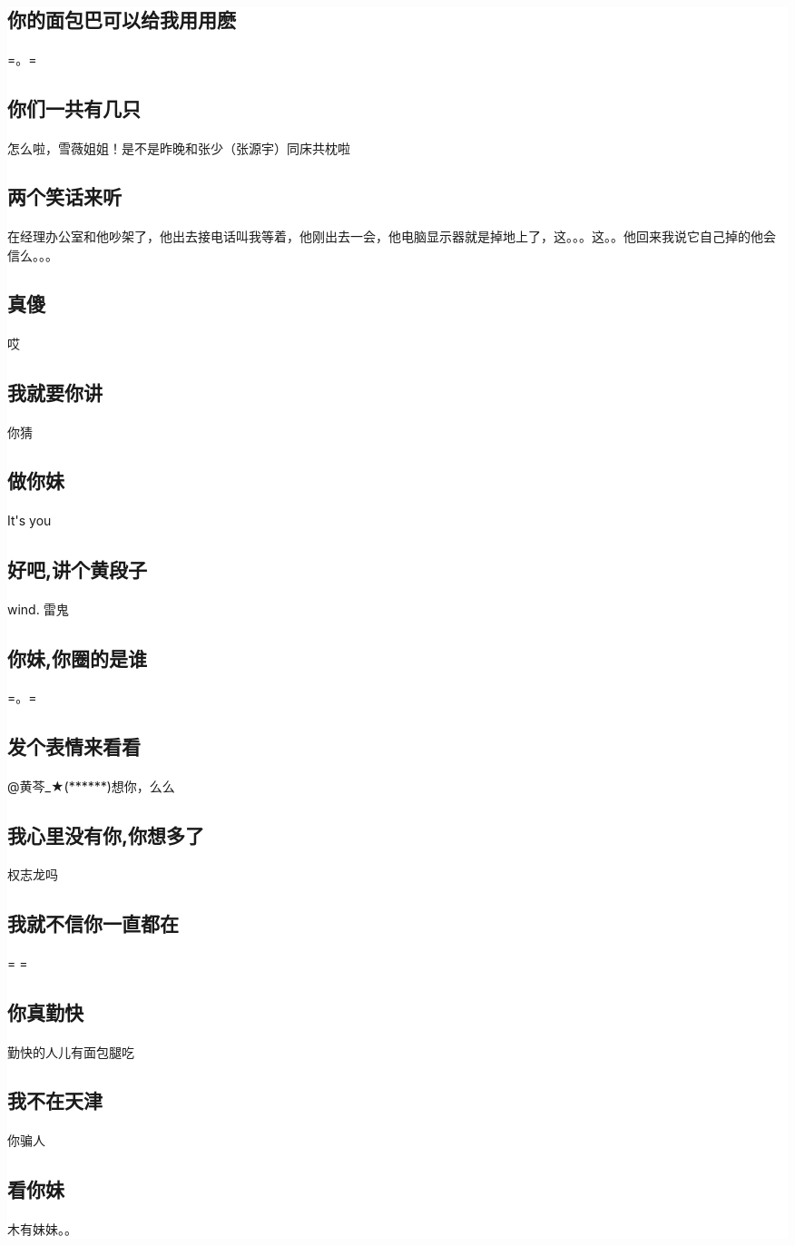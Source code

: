 ## 你的面包巴可以给我用用麽
=。=

## 你们一共有几只
怎么啦，雪薇姐姐！是不是昨晚和张少（张源宇）同床共枕啦

## 两个笑话来听
在经理办公室和他吵架了，他出去接电话叫我等着，他刚出去一会，他电脑显示器就是掉地上了，这。。。这。。他回来我说它自己掉的他会信么。。。

## 真傻
哎

## 我就要你讲
你猜

## 做你妹
It's you

## 好吧,讲个黄段子
wind.  雷鬼

## 你妹,你圈的是谁
=。=

## 发个表情来看看
@黄芩_★(******)想你，么么

## 我心里没有你,你想多了
权志龙吗

## 我就不信你一直都在
= =

## 你真勤快
勤快的人儿有面包腿吃

## 我不在天津
你骗人

## 看你妹
木有妹妹。。
